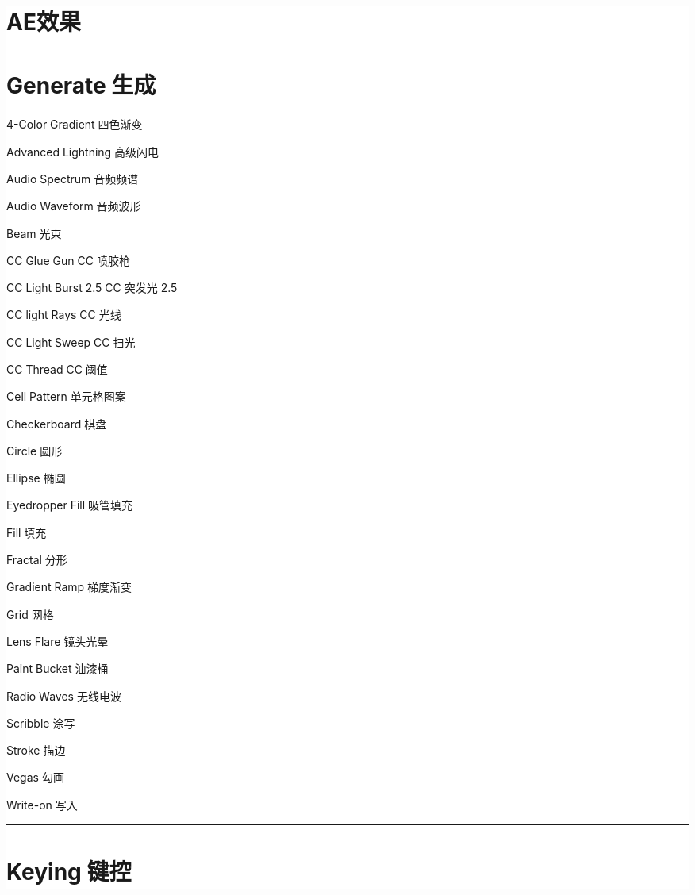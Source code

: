 # AE效果

# **Generate 生成**

4-Color Gradient 四色渐变

Advanced Lightning 高级闪电

Audio Spectrum 音频频谱

Audio Waveform 音频波形

Beam 光束

CC Glue Gun CC 喷胶枪

CC Light Burst 2.5  CC 突发光 2.5

CC light Rays CC 光线

CC Light Sweep CC 扫光

CC Thread CC 阈值

Cell Pattern 单元格图案

Checkerboard 棋盘

Circle 圆形

Ellipse 椭圆

Eyedropper Fill 吸管填充

Fill 填充

Fractal 分形

Gradient Ramp 梯度渐变

Grid 网格

Lens Flare 镜头光晕

Paint Bucket 油漆桶

Radio Waves 无线电波

Scribble 涂写

Stroke 描边

Vegas 勾画

Write-on 写入

***

# **Keying 键控**
